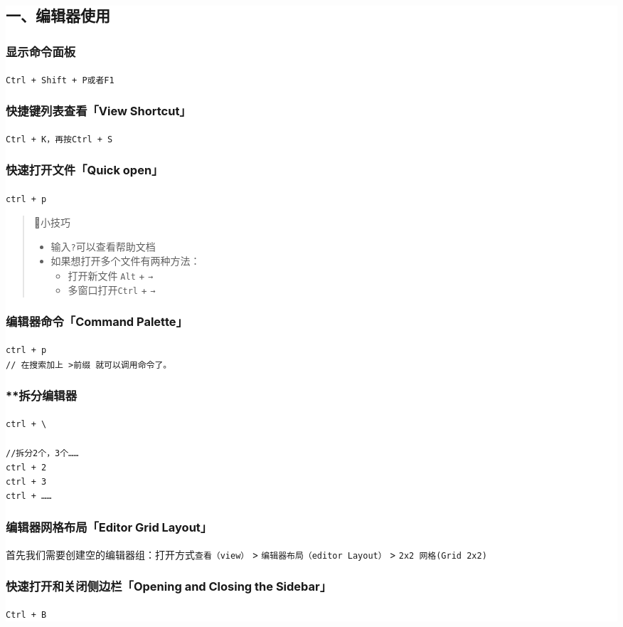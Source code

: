 ## 一、编辑器使用

### 显示命令面板

```
Ctrl + Shift + P或者F1
```

### 快捷键列表查看「View Shortcut」

```
Ctrl + K，再按Ctrl + S
```

### 快速打开文件「Quick open」

```
ctrl + p
```

> 🌟小技巧
>
> - 输入`?`可以查看帮助文档
> - 如果想打开多个文件有两种方法：
>   - 打开新文件 `Alt` + `→`
>   - 多窗口打开`Ctrl` + `→`

### 编辑器命令「Command Palette」

```
ctrl + p 
// 在搜索加上 >前缀 就可以调用命令了。
```

### **拆分编辑器

```
ctrl + \

//拆分2个，3个……
ctrl + 2 
ctrl + 3
ctrl + ……
```

### 编辑器网格布局「Editor Grid Layout」

首先我们需要创建空的编辑器组：打开方式`查看（view）` > `编辑器布局（editor Layout）` > `2x2 网格(Grid 2x2)`

### 快速打开和关闭侧边栏「Opening and Closing the Sidebar」

```
Ctrl + B
```
